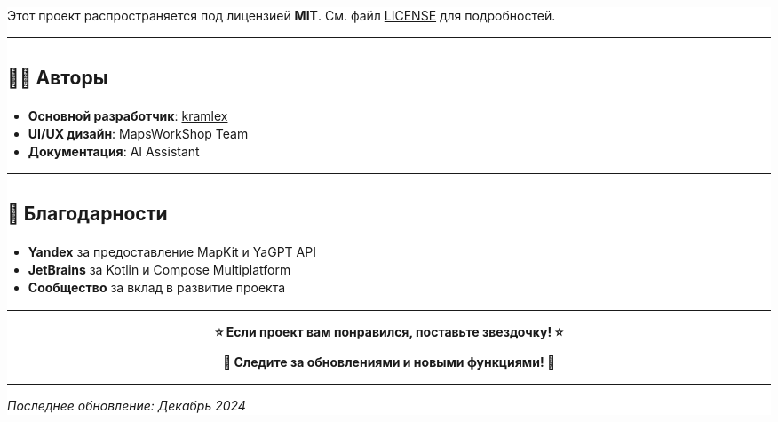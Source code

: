 Этот проект распространяется под лицензией **MIT**. См. файл [LICENSE](LICENSE) для подробностей.

---

## 👨‍💻 **Авторы**

- **Основной разработчик**: [kramlex](https://github.com/kramlex)
- **UI/UX дизайн**: MapsWorkShop Team
- **Документация**: AI Assistant

---

## 🙏 **Благодарности**

- **Yandex** за предоставление MapKit и YaGPT API
- **JetBrains** за Kotlin и Compose Multiplatform
- **Сообщество** за вклад в развитие проекта

---

<div align="center">

**⭐ Если проект вам понравился, поставьте звездочку! ⭐**

**🚀 Следите за обновлениями и новыми функциями! 🚀**

</div>

---

*Последнее обновление: Декабрь 2024*